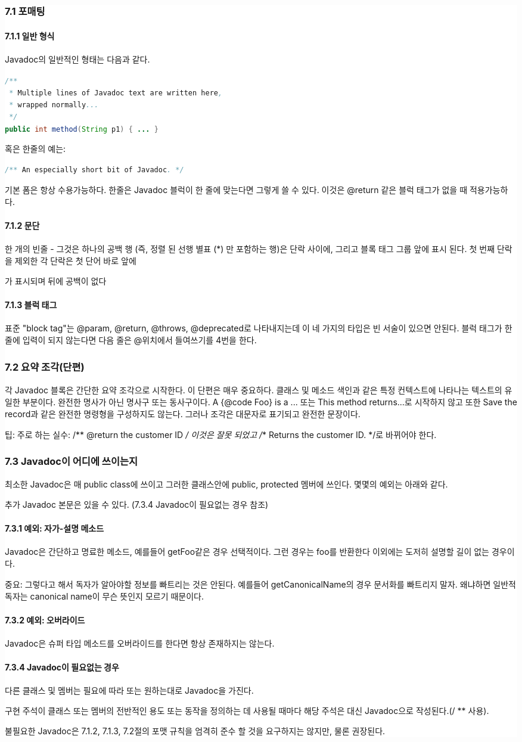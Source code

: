 ### 7.1 포매팅

#### 7.1.1 일반 형식

Javadoc의 일반적인 형태는 다음과 같다.

```java
/**
 * Multiple lines of Javadoc text are written here,
 * wrapped normally...
 */
public int method(String p1) { ... }
```

혹은 한줄의 예는:

```java
/** An especially short bit of Javadoc. */
```

기본 폼은 항상 수용가능하다. 한줄은 Javadoc 블럭이 한 줄에 맞는다면 그렇게 쓸 수 있다. 이것은 @return 같은 블럭 태그가 없을 때 적용가능하다.

#### 7.1.2 문단

한 개의 빈줄 - 그것은 하나의 공백 행 (즉, 정렬 된 선행 별표 (*) 만 포함하는 행)은 단락 사이에, 그리고 블록 태그 그룹 앞에 표시 된다. 첫 번째 단락을 제외한 각 단락은 첫 단어 바로 앞에 <p>가 표시되며 뒤에 공백이 없다

#### 7.1.3 블럭 태그

표준 "block tag"는 @param, @return, @throws, @deprecated로 나타내지는데 이 네 가지의 타입은 빈 서술이 있으면 안된다. 블럭 태그가 한줄에 입력이 되지 않는다면 다음 줄은 @위치에서 들여쓰기를 4번을 한다.

### 7.2 요약 조각(단편)

각 Javadoc 블록은 간단한 요약 조각으로 시작한다. 이 단편은 매우 중요하다. 클래스 및 메소드 색인과 같은 특정 컨텍스트에 나타나는 텍스트의 유일한 부분이다. 완전한 명사가 아닌 명사구 또는 동사구이다. A {@code Foo} is a ... 또는 This method returns...로 시작하지 않고 또한 Save the record과 같은 완전한 명령형을 구성하지도 않는다. 그러나 조각은 대문자로 표기되고 완전한 문장이다.

팁: 주로 하는 실수: /** @return the customer ID */ 이것은 잘못 되었고 /** Returns the customer ID. */로 바뀌어야 한다.

### 7.3 Javadoc이 어디에 쓰이는지

최소한 Javadoc은 매 public class에 쓰이고 그러한 클래스안에 public, protected 멤버에 쓰인다. 몇몇의 예외는 아래와 같다.

추가 Javadoc 본문은 있을 수 있다. (7.3.4 Javadoc이 필요없는 경우 참조)

#### 7.3.1 예외: 자가-설명 메소드

Javadoc은 간단하고 명료한 메소드, 예를들어 getFoo같은 경우 선택적이다. 그런 경우는 foo를 반환한다 이외에는 도저히 설명할 길이 없는 경우이다.

중요: 그렇다고 해서 독자가 알아야할 정보를 빠트리는 것은 안된다. 예를들어 getCanonicalName의 경우 문서화를 빠트리지 말자. 왜냐하면 일반적 독자는 canonical name이 무슨 뜻인지 모르기 때문이다.

#### 7.3.2 예외: 오버라이드

Javadoc은 슈퍼 타입 메소드를 오버라이드를 한다면 항상 존재하지는 않는다.

#### 7.3.4 Javadoc이 필요없는 경우

다른 클래스 및 멤버는 필요에 따라 또는 원하는대로 Javadoc을 가진다.

구현 주석이 클래스 또는 멤버의 전반적인 용도 또는 동작을 정의하는 데 사용될 때마다 해당 주석은 대신 Javadoc으로 작성된다.(/ ** 사용).

불필요한 Javadoc은 7.1.2, 7.1.3, 7.2절의 포맷 규칙을 엄격히 준수 할 것을 요구하지는 않지만, 물론 권장된다.

